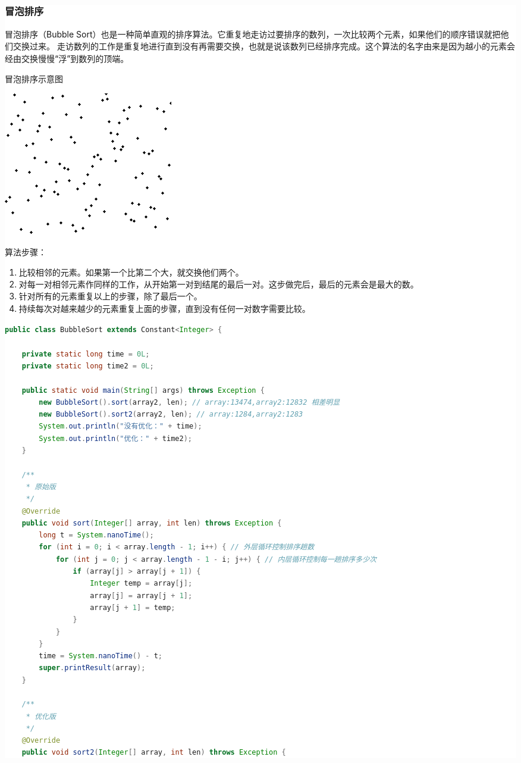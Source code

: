 ### 冒泡排序

 冒泡排序（Bubble Sort）也是一种简单直观的排序算法。它重复地走访过要排序的数列，一次比较两个元素，如果他们的顺序错误就把他们交换过来。
 走访数列的工作是重复地进行直到没有再需要交换，也就是说该数列已经排序完成。这个算法的名字由来是因为越小的元素会经由交换慢慢“浮”到数列的顶端。

冒泡排序示意图

![](../../public/image/bubble_sort_animation.gif)

算法步骤：

1. 比较相邻的元素。如果第一个比第二个大，就交换他们两个。
2. 对每一对相邻元素作同样的工作，从开始第一对到结尾的最后一对。这步做完后，最后的元素会是最大的数。
3. 针对所有的元素重复以上的步骤，除了最后一个。
4. 持续每次对越来越少的元素重复上面的步骤，直到没有任何一对数字需要比较。

```java
public class BubbleSort extends Constant<Integer> {

    private static long time = 0L;
    private static long time2 = 0L;

    public static void main(String[] args) throws Exception {
        new BubbleSort().sort(array2, len); // array:13474,array2:12832 相差明显
        new BubbleSort().sort2(array2, len); // array:1284,array2:1283
        System.out.println("没有优化：" + time);
        System.out.println("优化：" + time2);
    }

    /**
     * 原始版
     */
    @Override
    public void sort(Integer[] array, int len) throws Exception {
        long t = System.nanoTime();
        for (int i = 0; i < array.length - 1; i++) { // 外层循环控制排序趟数
            for (int j = 0; j < array.length - 1 - i; j++) { // 内层循环控制每一趟排序多少次
                if (array[j] > array[j + 1]) {
                    Integer temp = array[j];
                    array[j] = array[j + 1];
                    array[j + 1] = temp;
                }
            }
        }
        time = System.nanoTime() - t;
        super.printResult(array);
    }

    /**
     * 优化版
     */
    @Override
    public void sort2(Integer[] array, int len) throws Exception {
```